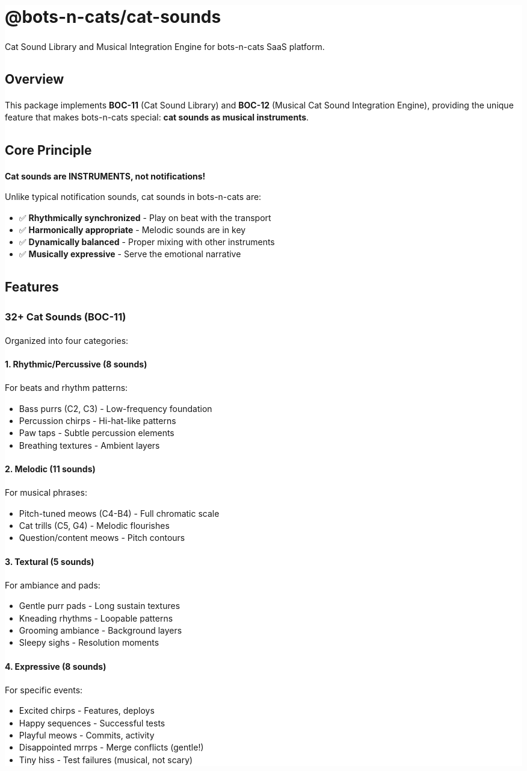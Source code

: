 # @bots-n-cats/cat-sounds

Cat Sound Library and Musical Integration Engine for bots-n-cats SaaS platform.

## Overview

This package implements **BOC-11** (Cat Sound Library) and **BOC-12** (Musical Cat Sound Integration Engine), providing the unique feature that makes bots-n-cats special: **cat sounds as musical instruments**.

## Core Principle

**Cat sounds are INSTRUMENTS, not notifications!**

Unlike typical notification sounds, cat sounds in bots-n-cats are:
- ✅ **Rhythmically synchronized** - Play on beat with the transport
- ✅ **Harmonically appropriate** - Melodic sounds are in key
- ✅ **Dynamically balanced** - Proper mixing with other instruments
- ✅ **Musically expressive** - Serve the emotional narrative

## Features

### 32+ Cat Sounds (BOC-11)

Organized into four categories:

#### 1. Rhythmic/Percussive (8 sounds)
For beats and rhythm patterns:
- Bass purrs (C2, C3) - Low-frequency foundation
- Percussion chirps - Hi-hat-like patterns
- Paw taps - Subtle percussion elements
- Breathing textures - Ambient layers

#### 2. Melodic (11 sounds)
For musical phrases:
- Pitch-tuned meows (C4-B4) - Full chromatic scale
- Cat trills (C5, G4) - Melodic flourishes
- Question/content meows - Pitch contours

#### 3. Textural (5 sounds)
For ambiance and pads:
- Gentle purr pads - Long sustain textures
- Kneading rhythms - Loopable patterns
- Grooming ambiance - Background layers
- Sleepy sighs - Resolution moments

#### 4. Expressive (8 sounds)
For specific events:
- Excited chirps - Features, deploys
- Happy sequences - Successful tests
- Playful meows - Commits, activity
- Disappointed mrrps - Merge conflicts (gentle!)
- Tiny hiss - Test failures (musical, not scary)

